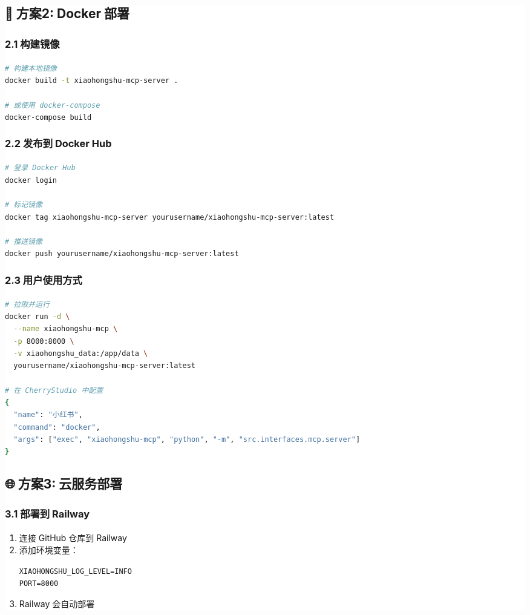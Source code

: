 ## 🐳 方案2: Docker 部署

### 2.1 构建镜像

```bash
# 构建本地镜像
docker build -t xiaohongshu-mcp-server .

# 或使用 docker-compose
docker-compose build
```

### 2.2 发布到 Docker Hub

```bash
# 登录 Docker Hub
docker login

# 标记镜像
docker tag xiaohongshu-mcp-server yourusername/xiaohongshu-mcp-server:latest

# 推送镜像
docker push yourusername/xiaohongshu-mcp-server:latest
```

### 2.3 用户使用方式

```bash
# 拉取并运行
docker run -d \
  --name xiaohongshu-mcp \
  -p 8000:8000 \
  -v xiaohongshu_data:/app/data \
  yourusername/xiaohongshu-mcp-server:latest

# 在 CherryStudio 中配置
{
  "name": "小红书",
  "command": "docker",
  "args": ["exec", "xiaohongshu-mcp", "python", "-m", "src.interfaces.mcp.server"]
}
```

## 🌐 方案3: 云服务部署

### 3.1 部署到 Railway

1. 连接 GitHub 仓库到 Railway
2. 添加环境变量：
   ```
   XIAOHONGSHU_LOG_LEVEL=INFO
   PORT=8000
   ```
3. Railway 会自动部署
